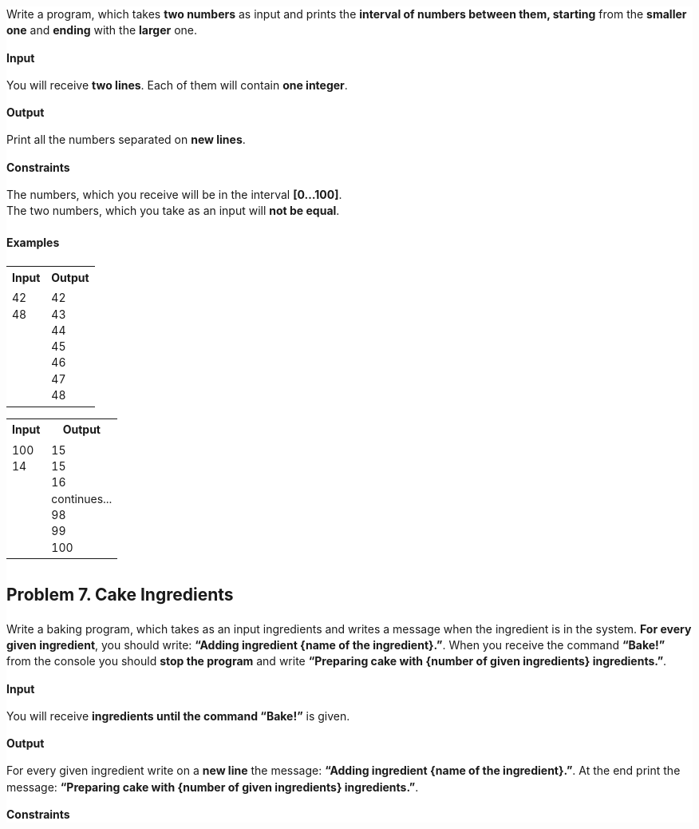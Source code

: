 Write a program, which takes **two numbers** as input and prints the **interval of numbers between them, starting** from the **smaller one** and **ending** with the **larger** one.

**Input**<br>

You will receive **two lines**. Each of them will contain **one integer**.

**Output**<br>

Print all the numbers separated on **new lines**.

**Constraints**<br>

The numbers, which you receive will be in the interval **[0…100]**.<br> The two numbers, which you take as an input will **not be equal**.<br>

#### Examples

<table style="width:100%">
    <th>Input</th>
    <th>Output</th> 
  </tr>
  <tr>
    <td>42<br>48</td>
    <td>42<br>43<br>44<br>45<br>46<br>47<br>48<br></td>
  </tr>
</table>

<table style="width:100%">
    <th>Input</th>
    <th>Output</th> 
  </tr>
  <tr>
    <td>100<br>14</td>
    <td>15<br>15<br>16<br>continues...<br>98<br>99<br>100<br></td>
  </tr>
</table>

## Problem 7. Cake Ingredients

Write a baking program, which takes as an input ingredients and writes a message when the ingredient is in the system. **For every given ingredient**, you should write: **“Adding ingredient {name of the ingredient}.”**. When you receive the command **“Bake!”** from the console you should **stop the program** and write **“Preparing cake with {number of given ingredients} ingredients.”**.

**Input**<br>

You will receive **ingredients until the command “Bake!”** is given.

**Output**<br>

For every given ingredient write on a **new line** the message: **“Adding ingredient {name of the ingredient}.”**. At the end print the message: **“Preparing cake with {number of given ingredients} ingredients.”**.

**Constraints**<br>

